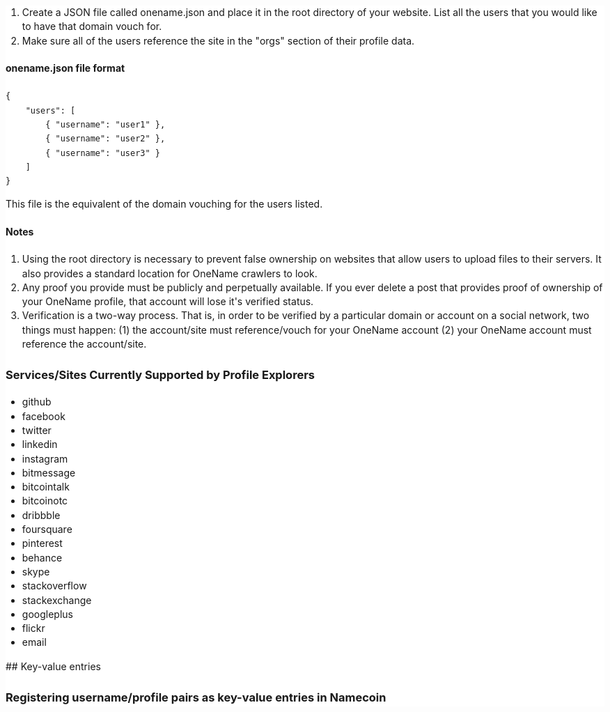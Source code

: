 1. Create a JSON file called onename.json and place it in the root directory of your website. List all the users that you would like to have that domain vouch for.
2. Make sure all of the users reference the site in the "orgs" section of their profile data.

#### onename.json file format

<pre><code>{
    "users": [
        { "username": "user1" },
        { "username": "user2" },
        { "username": "user3" }
    ]
}</code></pre>

This file is the equivalent of the domain vouching for the users listed.

#### Notes

1. Using the root directory is necessary to prevent false ownership on websites that allow users to upload files to their servers. It also provides a standard location for OneName crawlers to look.
2. Any proof you provide must be publicly and perpetually available. If you ever delete a post that provides proof of ownership of your OneName profile, that account will lose it's verified status.
3. Verification is a two-way process. That is, in order to be verified by a particular domain or account on a social network, two things must happen: (1) the account/site must reference/vouch for your OneName account (2) your OneName account must reference the account/site.

### Services/Sites Currently Supported by Profile Explorers

+ github
+ facebook
+ twitter
+ linkedin
+ instagram
+ bitmessage
+ bitcointalk
+ bitcoinotc
+ dribbble
+ foursquare
+ pinterest
+ behance
+ skype
+ stackoverflow
+ stackexchange
+ googleplus
+ flickr
+ email

<a name="kv-entries"/>
## Key-value entries

### Registering username/profile pairs as key-value entries in Namecoin
